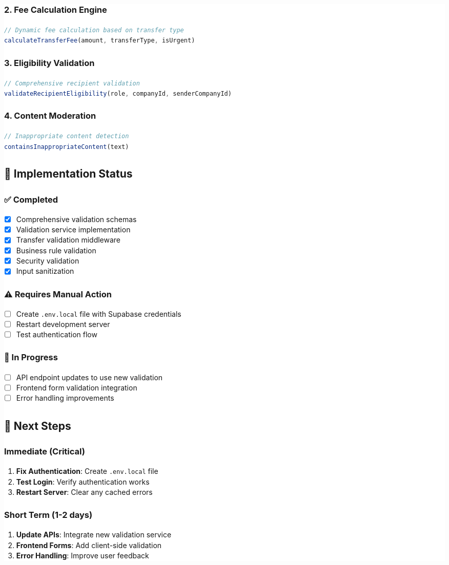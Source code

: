 ### **2. Fee Calculation Engine**
```typescript
// Dynamic fee calculation based on transfer type
calculateTransferFee(amount, transferType, isUrgent)
```

### **3. Eligibility Validation**
```typescript
// Comprehensive recipient validation
validateRecipientEligibility(role, companyId, senderCompanyId)
```

### **4. Content Moderation**
```typescript
// Inappropriate content detection
containsInappropriateContent(text)
```

## 🔄 **Implementation Status**

### **✅ Completed**
- [x] Comprehensive validation schemas
- [x] Validation service implementation
- [x] Transfer validation middleware
- [x] Business rule validation
- [x] Security validation
- [x] Input sanitization

### **⚠️ Requires Manual Action**
- [ ] Create `.env.local` file with Supabase credentials
- [ ] Restart development server
- [ ] Test authentication flow

### **🔄 In Progress**
- [ ] API endpoint updates to use new validation
- [ ] Frontend form validation integration
- [ ] Error handling improvements

## 🚀 **Next Steps**

### **Immediate (Critical)**
1. **Fix Authentication**: Create `.env.local` file
2. **Test Login**: Verify authentication works
3. **Restart Server**: Clear any cached errors

### **Short Term (1-2 days)**
1. **Update APIs**: Integrate new validation service
2. **Frontend Forms**: Add client-side validation
3. **Error Handling**: Improve user feedback
